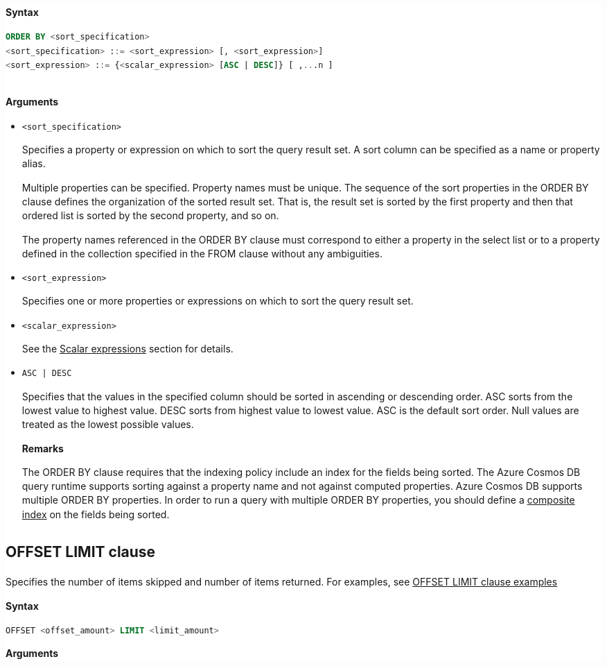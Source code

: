  **Syntax**  
  
```sql  
ORDER BY <sort_specification>  
<sort_specification> ::= <sort_expression> [, <sort_expression>]  
<sort_expression> ::= {<scalar_expression> [ASC | DESC]} [ ,...n ]  
  
```  

 **Arguments**  
  
- `<sort_specification>`  
  
   Specifies a property or expression on which to sort the query result set. A sort column can be specified as a name or property alias.  
  
   Multiple properties can be specified. Property names must be unique. The sequence of the sort properties in the ORDER BY clause defines the organization of the sorted result set. That is, the result set is sorted by the first property and then that ordered list is sorted by the second property, and so on.  
  
   The property names referenced in the ORDER BY clause must correspond to either a property in the select list or to a property defined in the collection specified in the FROM clause without any ambiguities.  
  
- `<sort_expression>`  
  
   Specifies one or more properties or expressions on which to sort the query result set.  
  
- `<scalar_expression>`  
  
   See the [Scalar expressions](#bk_scalar_expressions) section for details.  
  
- `ASC | DESC`  
  
   Specifies that the values in the specified column should be sorted in ascending or descending order. ASC sorts from the lowest value to highest value. DESC sorts from highest value to lowest value. ASC is the default sort order. Null values are treated as the lowest possible values.  
  
  **Remarks**  
  
   The ORDER BY clause requires that the indexing policy include an index for the fields being sorted. The Azure Cosmos DB query runtime supports sorting against a property name and not against computed properties. Azure Cosmos DB supports multiple ORDER BY properties. In order to run a query with multiple ORDER BY properties, you should define a [composite index](index-policy.md#how-to-manage-composite-indexes) on the fields being sorted.


##  <a name=#bk_offsetlimit_clause></a> OFFSET LIMIT clause

Specifies the number of items skipped and number of items returned. For examples, see [OFFSET LIMIT clause examples](how-to-sql-query.md#OffsetLimitClause)
  
 **Syntax**  
  
```sql  
OFFSET <offset_amount> LIMIT <limit_amount>
```  
  
 **Arguments**  
 